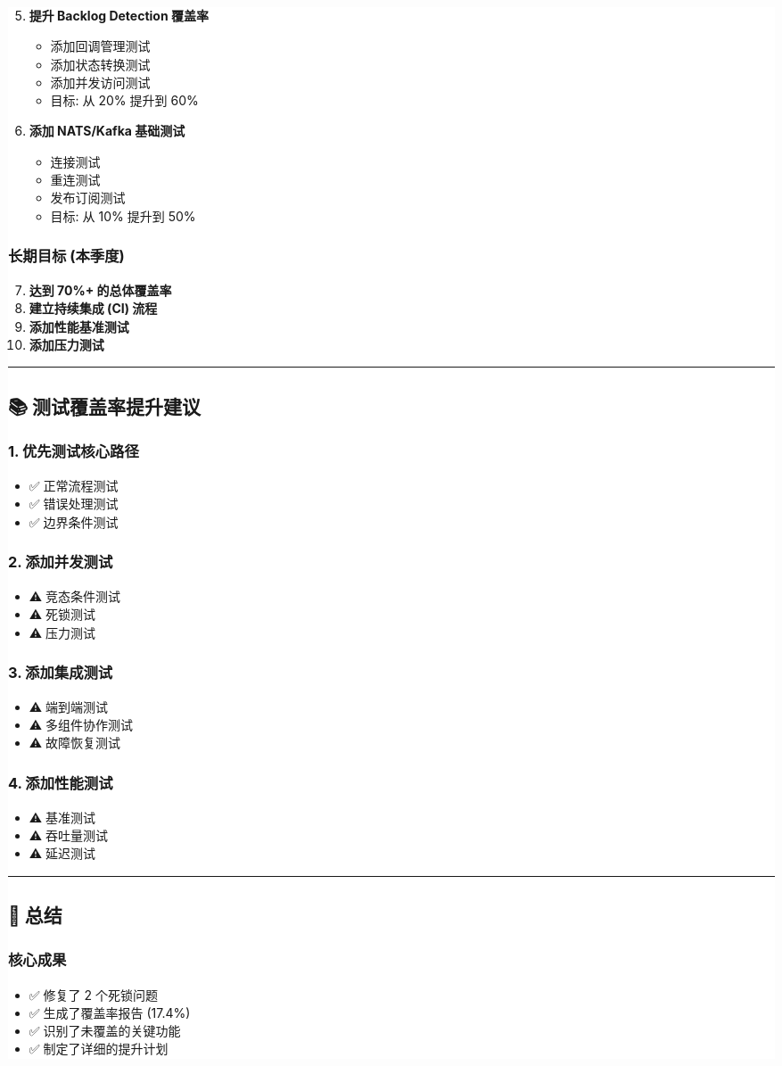 5. **提升 Backlog Detection 覆盖率**
   - 添加回调管理测试
   - 添加状态转换测试
   - 添加并发访问测试
   - 目标: 从 20% 提升到 60%

6. **添加 NATS/Kafka 基础测试**
   - 连接测试
   - 重连测试
   - 发布订阅测试
   - 目标: 从 10% 提升到 50%

### 长期目标 (本季度)
7. **达到 70%+ 的总体覆盖率**
8. **建立持续集成 (CI) 流程**
9. **添加性能基准测试**
10. **添加压力测试**

---

## 📚 测试覆盖率提升建议

### 1. 优先测试核心路径
- ✅ 正常流程测试
- ✅ 错误处理测试
- ✅ 边界条件测试

### 2. 添加并发测试
- ⚠️ 竞态条件测试
- ⚠️ 死锁测试
- ⚠️ 压力测试

### 3. 添加集成测试
- ⚠️ 端到端测试
- ⚠️ 多组件协作测试
- ⚠️ 故障恢复测试

### 4. 添加性能测试
- ⚠️ 基准测试
- ⚠️ 吞吐量测试
- ⚠️ 延迟测试

---

## 🎉 总结

### 核心成果
- ✅ 修复了 2 个死锁问题
- ✅ 生成了覆盖率报告 (17.4%)
- ✅ 识别了未覆盖的关键功能
- ✅ 制定了详细的提升计划
